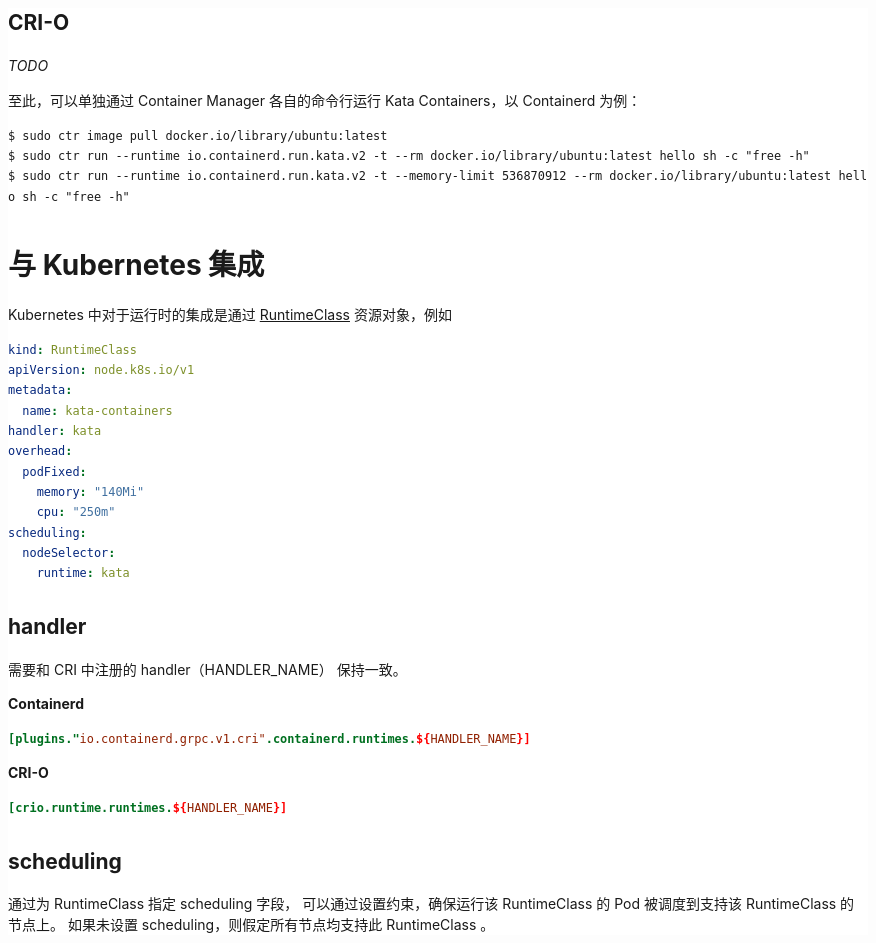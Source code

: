 ## CRI-O

*TODO*

至此，可以单独通过 Container Manager 各自的命令行运行 Kata Containers，以 Containerd 为例：

```shell
$ sudo ctr image pull docker.io/library/ubuntu:latest
$ sudo ctr run --runtime io.containerd.run.kata.v2 -t --rm docker.io/library/ubuntu:latest hello sh -c "free -h"
$ sudo ctr run --runtime io.containerd.run.kata.v2 -t --memory-limit 536870912 --rm docker.io/library/ubuntu:latest hello sh -c "free -h"
```

# 与 Kubernetes 集成

Kubernetes 中对于运行时的集成是通过 [RuntimeClass](https://kubernetes.io/docs/concepts/containers/runtime-class/) 资源对象，例如

```yaml
kind: RuntimeClass
apiVersion: node.k8s.io/v1
metadata:
  name: kata-containers
handler: kata
overhead:
  podFixed:
    memory: "140Mi"
    cpu: "250m"
scheduling:
  nodeSelector:
    runtime: kata
```

## handler

需要和 CRI 中注册的 handler（HANDLER_NAME） 保持一致。

**Containerd**

```toml
[plugins."io.containerd.grpc.v1.cri".containerd.runtimes.${HANDLER_NAME}]
```

**CRI-O**

```toml
[crio.runtime.runtimes.${HANDLER_NAME}]
```

## scheduling

通过为 RuntimeClass 指定 scheduling 字段， 可以通过设置约束，确保运行该 RuntimeClass 的 Pod 被调度到支持该 RuntimeClass 的节点上。 如果未设置 scheduling，则假定所有节点均支持此 RuntimeClass 。
